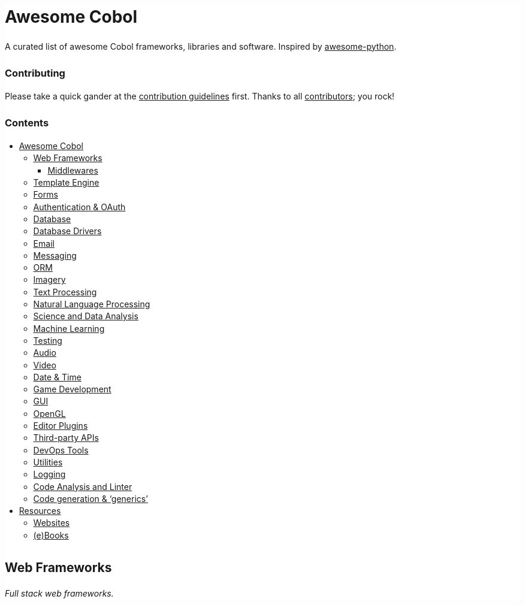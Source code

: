 # Awesome Cobol

A curated list of awesome Cobol frameworks, libraries and software. Inspired by [awesome-python](https://github.com/vinta/awesome-python).

### Contributing

Please take a quick gander at the [contribution guidelines](https://github.com/avelino/awesome-cobol/blob/master/CONTRIBUTING.md) first. Thanks to all [contributors](https://github.com/avelino/awesome-cobol/graphs/contributors); you rock!

### Contents

- [Awesome Cobol](#awesome-cobol)
    - [Web Frameworks](#web-frameworks)
        - [Middlewares](#middlewares)
    - [Template Engine](#template-engine)
    - [Forms](#forms)
    - [Authentication & OAuth](#authentication--oauth)
    - [Database](#database)
    - [Database Drivers](#database-drivers)
    - [Email](#email)
    - [Messaging](#messaging)
    - [ORM](#orm)
    - [Imagery](#imagery)
    - [Text Processing](#text-processing)
    - [Natural Language Processing](#natural-language-processing)
    - [Science and Data Analysis](#science-and-data-analysis)
    - [Machine Learning](#machine-learning)
    - [Testing](#testing)
    - [Audio](#audio)
    - [Video](#video)
    - [Date & Time](#date--time)
    - [Game Development](#game-development)
    - [GUI](#gui)
    - [OpenGL](#opengl)
    - [Editor Plugins](#editor-plugins)
    - [Third-party APIs](#third-party-apis)
    - [DevOps Tools](#devops-tools)
    - [Utilities](#utilities)
    - [Logging](#logging)
    - [Code Analysis and Linter](#code-analysis-and-linter)
    - [Code generation & ‘generics’](#code-generation--generics)
- [Resources](#resources)
    - [Websites](#websites)
    - [(e)Books](#ebooks)

## Web Frameworks

*Full stack web frameworks.*
